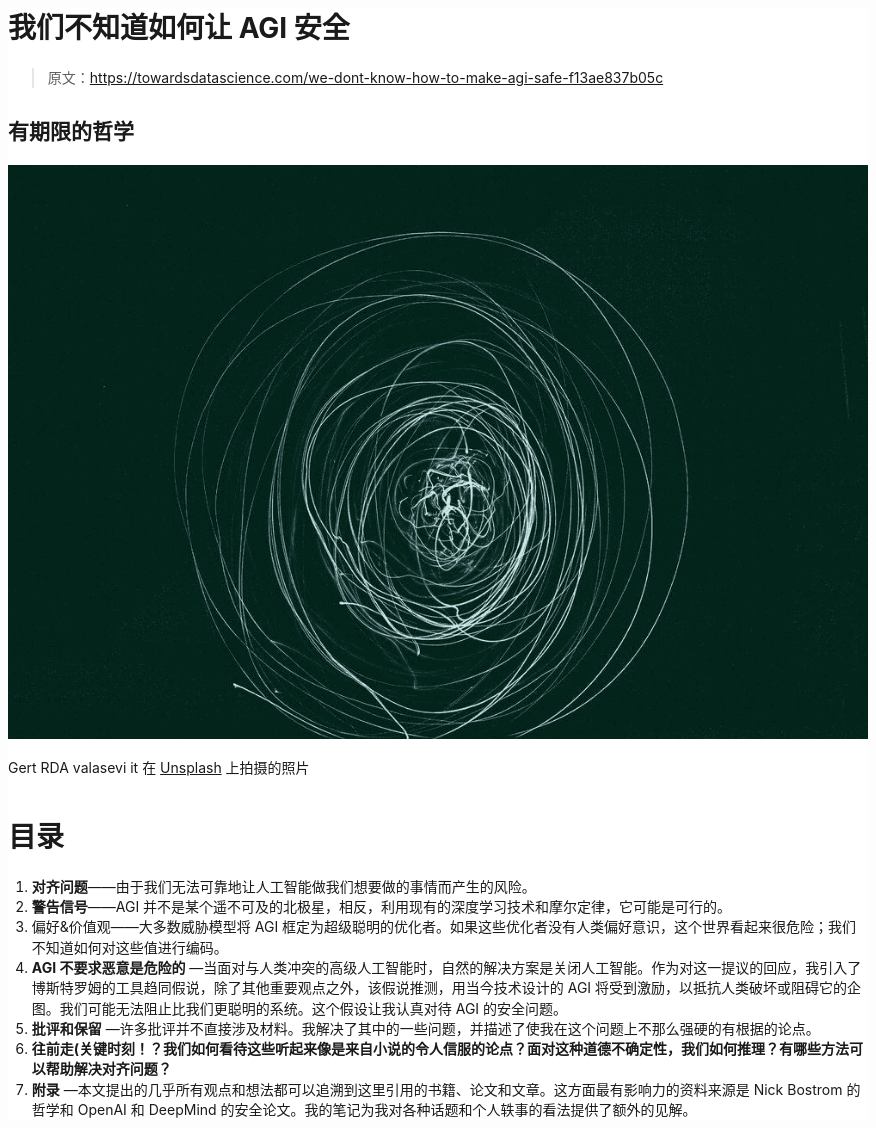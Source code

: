 # 我们不知道如何让 AGI 安全

> 原文：<https://towardsdatascience.com/we-dont-know-how-to-make-agi-safe-f13ae837b05c>

## 有期限的哲学

![](img/068738dc1c2494a07c77718e61ec4cae.png)

Gert RDA valasevi it 在 [Unsplash](https://unsplash.com/s/photos/intelligence?utm_source=unsplash&utm_medium=referral&utm_content=creditCopyText) 上拍摄的照片

# 目录

1.  **对齐问题**——由于我们无法可靠地让人工智能做我们想要做的事情而产生的风险。
2.  **警告信号**——AGI 并不是某个遥不可及的北极星，相反，利用现有的深度学习技术和摩尔定律，它可能是可行的。
3.  偏好&价值观——大多数威胁模型将 AGI 框定为超级聪明的优化者。如果这些优化者没有人类偏好意识，这个世界看起来很危险；我们不知道如何对这些值进行编码。
4.  **AGI 不要求恶意是危险的** —当面对与人类冲突的高级人工智能时，自然的解决方案是关闭人工智能。作为对这一提议的回应，我引入了博斯特罗姆的工具趋同假说，除了其他重要观点之外，该假说推测，用当今技术设计的 AGI 将受到激励，以抵抗人类破坏或阻碍它的企图。我们可能无法阻止比我们更聪明的系统。这个假设让我认真对待 AGI 的安全问题。
5.  **批评和保留** —许多批评并不直接涉及材料。我解决了其中的一些问题，并描述了使我在这个问题上不那么强硬的有根据的论点。
6.  **往前走(关键时刻！？我们如何看待这些听起来像是来自小说的令人信服的论点？面对这种道德不确定性，我们如何推理？有哪些方法可以帮助解决对齐问题？**
7.  **附录** —本文提出的几乎所有观点和想法都可以追溯到这里引用的书籍、论文和文章。这方面最有影响力的资料来源是 Nick Bostrom 的哲学和 OpenAI 和 DeepMind 的安全论文。我的笔记为我对各种话题和个人轶事的看法提供了额外的见解。

